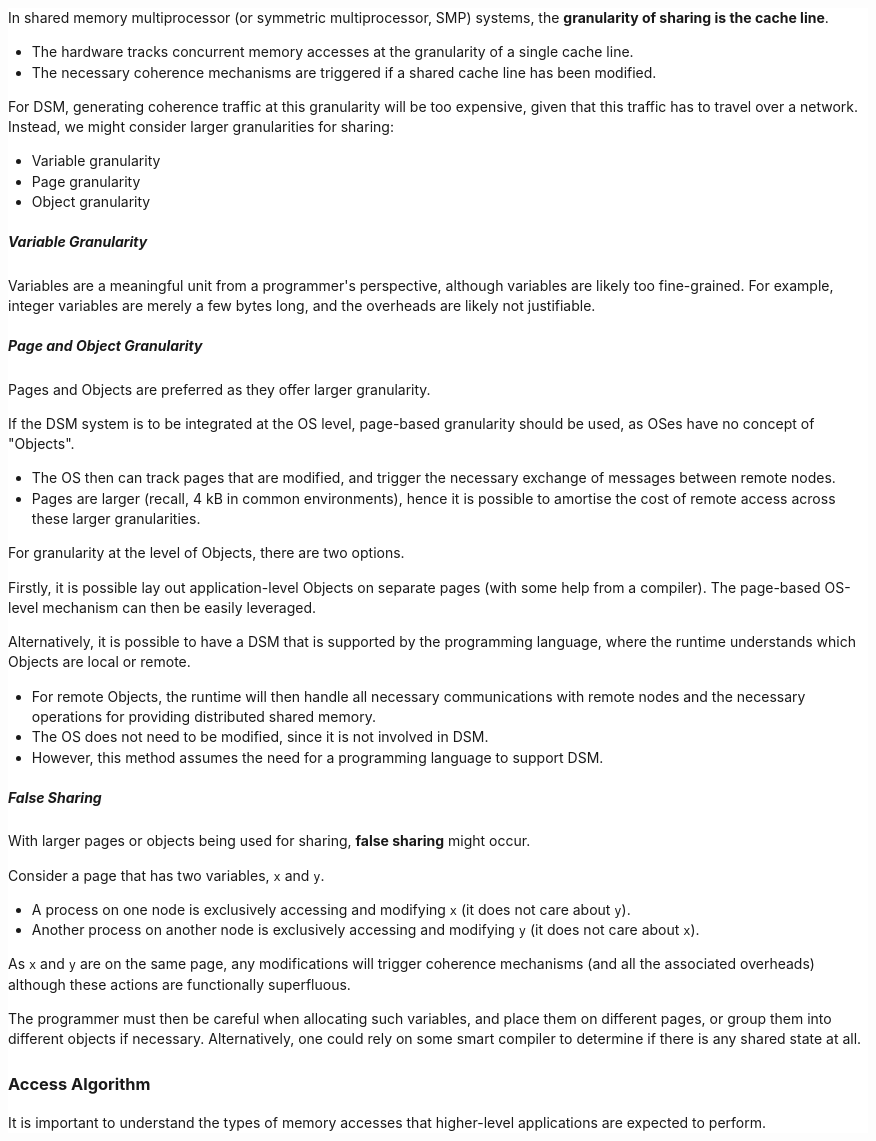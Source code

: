 In shared memory multiprocessor (or symmetric multiprocessor, SMP) systems, the **granularity of sharing is the cache line**.
- The hardware tracks concurrent memory accesses at the granularity of a single cache line.
- The necessary coherence mechanisms are triggered if a shared cache line has been modified.

For DSM, generating coherence traffic at this granularity will be too expensive, given that this traffic has to travel over a network. Instead, we might consider larger granularities for sharing:
- Variable granularity
- Page granularity
- Object granularity
##### Variable Granularity

Variables are a meaningful unit from a programmer's perspective, although variables are likely too fine-grained. For example, integer variables are merely a few bytes long, and the overheads are likely not justifiable.
##### Page and Object Granularity

Pages and Objects are preferred as they offer larger granularity. 

If the DSM system is to be integrated at the OS level, page-based granularity should be used, as OSes have no concept of "Objects". 
- The OS then can track pages that are modified, and trigger the necessary exchange of messages between remote nodes. 
- Pages are larger (recall, 4 kB in common environments), hence it is possible to amortise the cost of remote access across these larger granularities.

For granularity at the level of Objects, there are two options.

Firstly, it is possible lay out application-level Objects on separate pages (with some help from a compiler). The page-based OS-level mechanism can then be easily leveraged.

Alternatively, it is possible to have a DSM that is supported by the programming language, where the runtime understands which Objects are local or remote.
- For remote Objects, the runtime will then handle all necessary communications with remote nodes and the necessary operations for providing distributed shared memory.
- The OS does not need to be modified, since it is not involved in DSM.
- However, this method assumes the need for a programming language to support DSM.
##### False Sharing

With larger pages or objects being used for sharing, **false sharing** might occur.

Consider a page that has two variables, `x` and `y`. 
- A process on one node is exclusively accessing and modifying `x` (it does not care about `y`).
- Another process on another node is exclusively accessing and modifying `y` (it does not care about `x`).

As `x` and `y` are on the same page, any modifications will trigger coherence mechanisms (and all the associated overheads) although these actions are functionally superfluous.

The programmer must then be careful when allocating such variables, and place them on different pages, or group them into different objects if necessary. Alternatively, one could rely on some smart compiler to determine if there is any shared state at all.
### Access Algorithm

It is important to understand the types of memory accesses that higher-level applications are expected to perform. 
